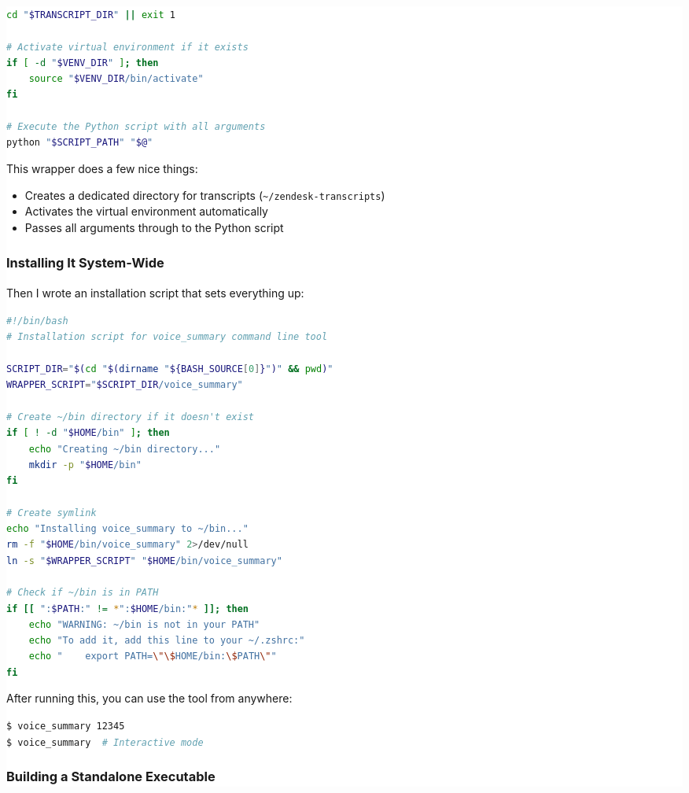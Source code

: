 ```bash
cd "$TRANSCRIPT_DIR" || exit 1

# Activate virtual environment if it exists
if [ -d "$VENV_DIR" ]; then
    source "$VENV_DIR/bin/activate"
fi

# Execute the Python script with all arguments
python "$SCRIPT_PATH" "$@"
```

This wrapper does a few nice things:
- Creates a dedicated directory for transcripts (`~/zendesk-transcripts`)
- Activates the virtual environment automatically
- Passes all arguments through to the Python script

### Installing It System-Wide

Then I wrote an installation script that sets everything up:

```bash
#!/bin/bash
# Installation script for voice_summary command line tool

SCRIPT_DIR="$(cd "$(dirname "${BASH_SOURCE[0]}")" && pwd)"
WRAPPER_SCRIPT="$SCRIPT_DIR/voice_summary"

# Create ~/bin directory if it doesn't exist
if [ ! -d "$HOME/bin" ]; then
    echo "Creating ~/bin directory..."
    mkdir -p "$HOME/bin"
fi

# Create symlink
echo "Installing voice_summary to ~/bin..."
rm -f "$HOME/bin/voice_summary" 2>/dev/null
ln -s "$WRAPPER_SCRIPT" "$HOME/bin/voice_summary"

# Check if ~/bin is in PATH
if [[ ":$PATH:" != *":$HOME/bin:"* ]]; then
    echo "WARNING: ~/bin is not in your PATH"
    echo "To add it, add this line to your ~/.zshrc:"
    echo "    export PATH=\"\$HOME/bin:\$PATH\""
fi
```

After running this, you can use the tool from anywhere:

```bash
$ voice_summary 12345
$ voice_summary  # Interactive mode
```

### Building a Standalone Executable
